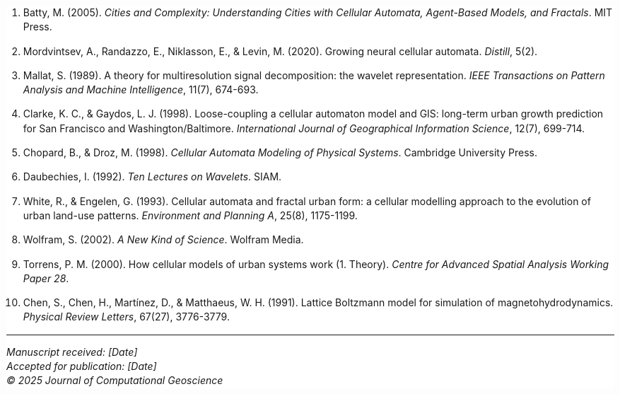 1. Batty, M. (2005). *Cities and Complexity: Understanding Cities with Cellular Automata, Agent-Based Models, and Fractals*. MIT Press.

2. Mordvintsev, A., Randazzo, E., Niklasson, E., & Levin, M. (2020). Growing neural cellular automata. *Distill*, 5(2).

3. Mallat, S. (1989). A theory for multiresolution signal decomposition: the wavelet representation. *IEEE Transactions on Pattern Analysis and Machine Intelligence*, 11(7), 674-693.

4. Clarke, K. C., & Gaydos, L. J. (1998). Loose-coupling a cellular automaton model and GIS: long-term urban growth prediction for San Francisco and Washington/Baltimore. *International Journal of Geographical Information Science*, 12(7), 699-714.

5. Chopard, B., & Droz, M. (1998). *Cellular Automata Modeling of Physical Systems*. Cambridge University Press.

6. Daubechies, I. (1992). *Ten Lectures on Wavelets*. SIAM.

7. White, R., & Engelen, G. (1993). Cellular automata and fractal urban form: a cellular modelling approach to the evolution of urban land-use patterns. *Environment and Planning A*, 25(8), 1175-1199.

8. Wolfram, S. (2002). *A New Kind of Science*. Wolfram Media.

9. Torrens, P. M. (2000). How cellular models of urban systems work (1. Theory). *Centre for Advanced Spatial Analysis Working Paper 28*.

10. Chen, S., Chen, H., Martínez, D., & Matthaeus, W. H. (1991). Lattice Boltzmann model for simulation of magnetohydrodynamics. *Physical Review Letters*, 67(27), 3776-3779.

---

*Manuscript received: [Date]*  
*Accepted for publication: [Date]*  
*© 2025 Journal of Computational Geoscience*